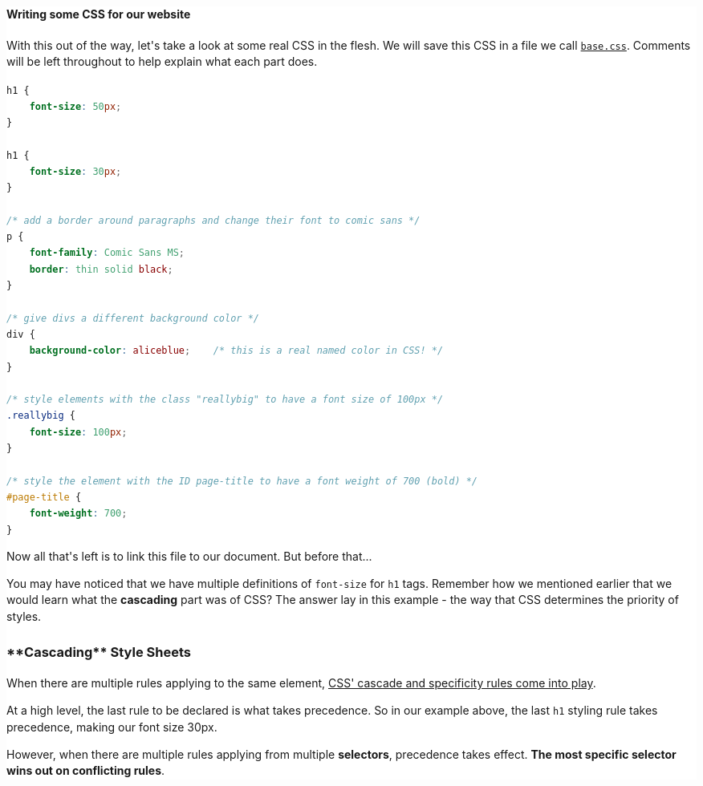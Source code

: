#### Writing some CSS for our website

With this out of the way, let's take a look at some real CSS in the flesh. We will save this CSS in a file we call [`base.css`](base.css). Comments will be left throughout to help explain what each part does.

```css
h1 {
    font-size: 50px;
}

h1 {
    font-size: 30px;
}

/* add a border around paragraphs and change their font to comic sans */
p {
    font-family: Comic Sans MS;
    border: thin solid black;
}

/* give divs a different background color */
div {
    background-color: aliceblue;    /* this is a real named color in CSS! */
}

/* style elements with the class "reallybig" to have a font size of 100px */
.reallybig {
    font-size: 100px;
}

/* style the element with the ID page-title to have a font weight of 700 (bold) */
#page-title {
    font-weight: 700;
}
```

Now all that's left is to link this file to our document. But before that...

You may have noticed that we have multiple definitions of `font-size` for `h1` tags. Remember how we mentioned earlier that we would learn what the **cascading** part was of CSS? The answer lay in this example - the way that CSS determines the priority of styles.

### \*\*Cascading\*\* Style Sheets

When there are multiple rules applying to the same element, [CSS' cascade and specificity rules come into play](https://developer.mozilla.org/en-US/docs/Web/CSS/Specificity).

At a high level, the last rule to be declared is what takes precedence. So in our example above, the last `h1` styling rule takes precedence, making our font size 30px.

However, when there are multiple rules applying from multiple **selectors**, precedence takes effect. **The most specific selector wins out on conflicting rules**.
